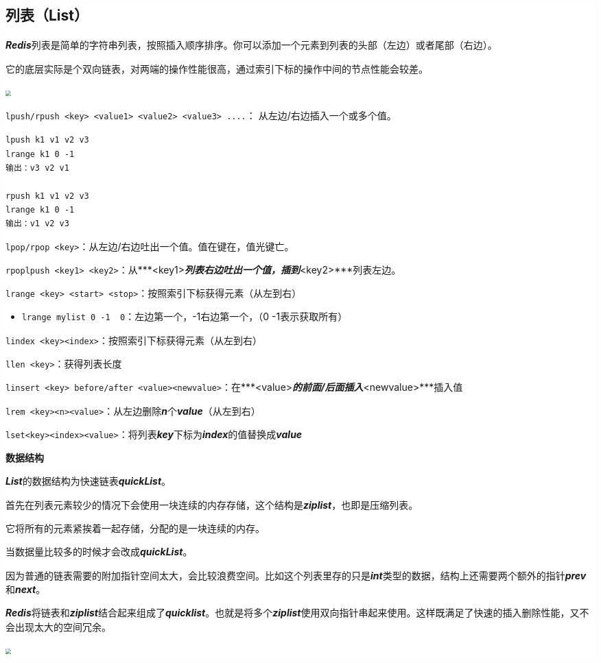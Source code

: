 

## 列表（List）

***Redis***列表是简单的字符串列表，按照插入顺序排序。你可以添加一个元素到列表的头部（左边）或者尾部（右边）。

它的底层实际是个双向链表，对两端的操作性能很高，通过索引下标的操作中间的节点性能会较差。

<img src="https://yj-notes.oss-cn-hangzhou.aliyuncs.com/image/image-20211022121129201.png" style="zoom:50%;" />



`lpush/rpush <key> <value1> <value2> <value3> ....`： 从左边/右边插入一个或多个值。

```redis
lpush k1 v1 v2 v3
lrange k1 0 -1
输出：v3 v2 v1

rpush k1 v1 v2 v3
lrange k1 0 -1
输出：v1 v2 v3
```

`lpop/rpop <key>`：从左边/右边吐出一个值。值在键在，值光键亡。

`rpoplpush <key1> <key2>`：从***\<key1>***列表右边吐出一个值，插到***\<key2>***列表左边。

`lrange <key> <start> <stop>`：按照索引下标获得元素（从左到右）

- `lrange mylist 0 -1  0`：左边第一个，-1右边第一个，（0 -1表示获取所有）

`lindex <key><index>`：按照索引下标获得元素（从左到右）

`llen <key>`：获得列表长度  

`linsert <key> before/after <value><newvalue>`：在***\<value>***的前面/后面插入***\<newvalue>***插入值

`lrem <key><n><value>`：从左边删除***n***个***value***（从左到右）

`lset<key><index><value>`：将列表***key***下标为***index***的值替换成***value*** 



**数据结构**

***List***的数据结构为快速链表***quickList***。

首先在列表元素较少的情况下会使用一块连续的内存存储，这个结构是***ziplist***，也即是压缩列表。

它将所有的元素紧挨着一起存储，分配的是一块连续的内存。

当数据量比较多的时候才会改成***quickList***。

因为普通的链表需要的附加指针空间太大，会比较浪费空间。比如这个列表里存的只是***int***类型的数据，结构上还需要两个额外的指针***prev***和***next***。

***Redis***将链表和***ziplist***结合起来组成了***quicklist***。也就是将多个***ziplist***使用双向指针串起来使用。这样既满足了快速的插入删除性能，又不会出现太大的空间冗余。

<img src="https://yj-notes.oss-cn-hangzhou.aliyuncs.com/image/image-20211022122514593.png" style="zoom:50%;" /> 


